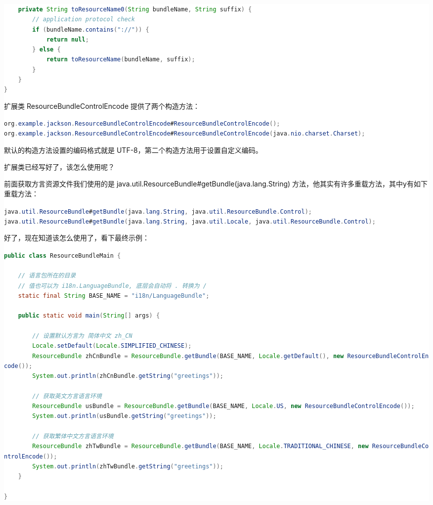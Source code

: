 ```java
    private String toResourceName0(String bundleName, String suffix) {
        // application protocol check
        if (bundleName.contains("://")) {
            return null;
        } else {
            return toResourceName(bundleName, suffix);
        }
    }
}
```

扩展类 ResourceBundleControlEncode 提供了两个构造方法：

```java
org.example.jackson.ResourceBundleControlEncode#ResourceBundleControlEncode();
org.example.jackson.ResourceBundleControlEncode#ResourceBundleControlEncode(java.nio.charset.Charset);
```

默认的构造方法设置的编码格式就是 UTF-8，第二个构造方法用于设置自定义编码。

扩展类已经写好了，该怎么使用呢？

前面获取方言资源文件我们使用的是 java.util.ResourceBundle#getBundle(java.lang.String) 方法，他其实有许多重载方法，其中y有如下重载方法：

```java
java.util.ResourceBundle#getBundle(java.lang.String, java.util.ResourceBundle.Control);
java.util.ResourceBundle#getBundle(java.lang.String, java.util.Locale, java.util.ResourceBundle.Control);
```

好了，现在知道该怎么使用了，看下最终示例：

```java
public class ResourceBundleMain {

    // 语言包所在的目录
    // 值也可以为 i18n.LanguageBundle, 底层会自动将 . 转换为 /
    static final String BASE_NAME = "i18n/LanguageBundle";

    public static void main(String[] args) {

        // 设置默认方言为 简体中文 zh_CN
        Locale.setDefault(Locale.SIMPLIFIED_CHINESE);
        ResourceBundle zhCnBundle = ResourceBundle.getBundle(BASE_NAME, Locale.getDefault(), new ResourceBundleControlEncode());
        System.out.println(zhCnBundle.getString("greetings"));

        // 获取英文方言语言环境
        ResourceBundle usBundle = ResourceBundle.getBundle(BASE_NAME, Locale.US, new ResourceBundleControlEncode());
        System.out.println(usBundle.getString("greetings"));

        // 获取繁体中文方言语言环境
        ResourceBundle zhTwBundle = ResourceBundle.getBundle(BASE_NAME, Locale.TRADITIONAL_CHINESE, new ResourceBundleControlEncode());
        System.out.println(zhTwBundle.getString("greetings"));
    }

}
```
